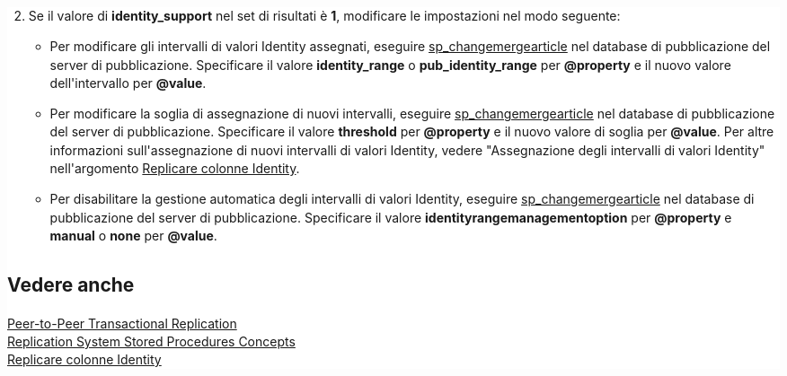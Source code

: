 2.  Se il valore di **identity_support** nel set di risultati è **1**, modificare le impostazioni nel modo seguente:  
  
    -   Per modificare gli intervalli di valori Identity assegnati, eseguire [sp_changemergearticle](../../../relational-databases/system-stored-procedures/sp-changemergearticle-transact-sql.md) nel database di pubblicazione del server di pubblicazione. Specificare il valore **identity_range** o **pub_identity_range** per **\@property** e il nuovo valore dell'intervallo per **\@value**.  
  
    -   Per modificare la soglia di assegnazione di nuovi intervalli, eseguire [sp_changemergearticle](../../../relational-databases/system-stored-procedures/sp-changemergearticle-transact-sql.md) nel database di pubblicazione del server di pubblicazione. Specificare il valore **threshold** per **\@property** e il nuovo valore di soglia per **\@value**. Per altre informazioni sull'assegnazione di nuovi intervalli di valori Identity, vedere "Assegnazione degli intervalli di valori Identity" nell'argomento [Replicare colonne Identity](../../../relational-databases/replication/publish/replicate-identity-columns.md).  
  
    -   Per disabilitare la gestione automatica degli intervalli di valori Identity, eseguire [sp_changemergearticle](../../../relational-databases/system-stored-procedures/sp-changemergearticle-transact-sql.md) nel database di pubblicazione del server di pubblicazione. Specificare il valore **identityrangemanagementoption** per **\@property** e **manual** o **none** per **\@value**.  
  
## <a name="see-also"></a>Vedere anche  
 [Peer-to-Peer Transactional Replication](../../../relational-databases/replication/transactional/peer-to-peer-transactional-replication.md)   
 [Replication System Stored Procedures Concepts](../../../relational-databases/replication/concepts/replication-system-stored-procedures-concepts.md)   
 [Replicare colonne Identity](../../../relational-databases/replication/publish/replicate-identity-columns.md)  
  
  
